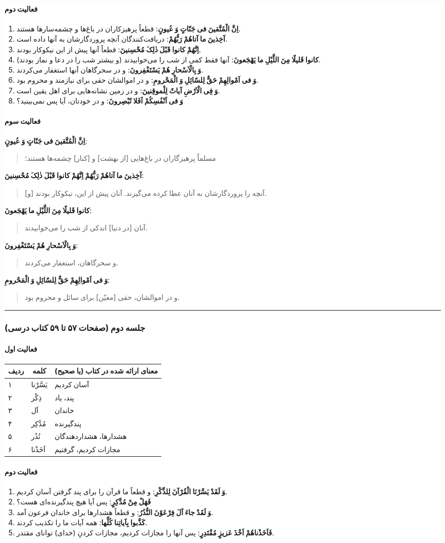 #### فعالیت دوم 
1.  **اِنَّ الْمُتَّقینَ فی جَنّاتٍ وَ عُیونٍ**: قطعاً پرهیزکاران در باغ‌ها و چشمه‌سارها هستند.
2.  **آخِذینَ ما آتاهُمْ رَبُّهُمْ**: دریافت‌کنندگان آنچه پروردگارشان به آنها داده است.
3.  **اِنَّهُمْ کانوا قَبْلَ ذٰلِکَ مُحْسِنینَ**: قطعاً آنها پیش از این نیکوکار بودند.
4.  **کانوا قَلیلًا مِنَ اللَّیْلِ ما یَهْجَعونَ**: آنها فقط کمی از شب را می‌خوابیدند (و بیشتر شب را در دعا و نماز بودند).
5.  **وَ بِالْاَسْحارِ هُمْ یَسْتَغْفِرونَ**: و در سحرگاهان آنها استغفار می‌کردند.
6.  **وَ فی اَمْوالِهِمْ حَقٌّ لِلسّائِلِ وَ الْمَحْرومِ**: و در اموالشان حقی برای نیازمند و محروم بود.
7.  **وَ فِی الْاَرْضِ آیاتٌ لِلْموقِنینَ**: و در زمین نشانه‌هایی برای اهل یقین است.
8.  **وَ فی اَنْفُسِکُمْ اَفَلا تُبْصِرونَ**: و در خودتان، آیا پس نمی‌بینید؟

#### فعالیت سوم
**اِنَّ الْمُتَّقینَ فی جَنّاتٍ وَ عُیونٍ**: 
>مسلماً پرهیزگاران در باغ‌هایی [از بهشت] و [کنار] چشمه‌ها هستند؛

**آخِذینَ ما آتاهُمْ رَبُّهُمْ اِنَّهُمْ کانوا قَبْلَ ذٰلِکَ مُحْسِنینَ**: 
>[و] آنچه را پروردگارشان به آنان عطا کرده می‌گیرند. آنان پیش از این، نیکوکار بودند.

**کانوا قَلیلًا مِنَ اللَّیْلِ ما یَهْجَعونَ**: 
>آنان [در دنیا] اندکی از شب را می‌خوابیدند.

**وَ بِالْاَسْحارِ هُمْ یَسْتَغْفِرونَ**: 
>و سحرگاهان، استغفار می‌کردند.

**وَ فی اَمْوالِهِمْ حَقٌّ لِلسّائِلِ وَ الْمَحْرومِ**: 
>و در اموالشان، حقی [معیّن] برای سائل و محروم بود.

---

### جلسه دوم (صفحات ۵۷ تا ۵۹ کتاب درسی)

#### فعالیت اول 
| ردیف | کلمه     | معنای ارائه شده در کتاب (یا صحیح) |
|------|-----------|---------------------------------|
| ۱    | یَسَّرْنا | آسان کردیم                       |
| ۲    | ذِکْر     | پند، یاد                         |
| ۳    | آل        | خاندان                          |
| ۴    | مُدَّکِر  | پندگیرنده                        |
| ۵    | نُذُر     | هشدارها، هشداردهندگان            |
| ۶    | اَخَذْنا  | مجازات کردیم، گرفتیم             |

#### فعالیت دوم 
1.  **وَ لَقَدْ یَسَّرْنَا الْقُرْآنَ لِلذِّکْرِ**: و قطعاً ما قرآن را برای پند گرفتن آسان کردیم.
2.  **فَهَلْ مِنْ مُدَّکِرٍ**: پس آیا هیچ پندگیرنده‌ای هست؟
3.  **وَ لَقَدْ جاءَ آلَ فِرْعَوْنَ النُّذُرُ**: و قطعاً هشدارها برای خاندان فرعون آمد.
4.  **کَذَّبوا بِآیاتِنا کُلِّها**: همه آیات ما را تکذیب کردند.
5.  **فَاَخَذْناهُمْ اَخْذَ عَزیزٍ مُقْتَدِرٍ**: پس آنها را مجازات کردیم، مجازات کردنِ (خدای) توانای مقتدر.
